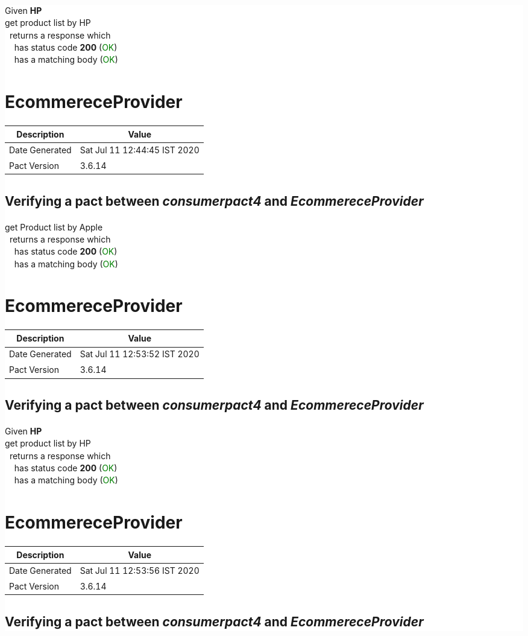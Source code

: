 Given **HP**  
get product list by HP  
&nbsp;&nbsp;returns a response which  
&nbsp;&nbsp;&nbsp;&nbsp;has status code **200** (<span style='color:green'>OK</span>)  
&nbsp;&nbsp;&nbsp;&nbsp;has a matching body (<span style='color:green'>OK</span>)  
# EcommereceProvider

| Description    | Value |
| -------------- | ----- |
| Date Generated | Sat Jul 11 12:44:45 IST 2020 |
| Pact Version   | 3.6.14 |

## Verifying a pact between _consumerpact4_ and _EcommereceProvider_

get Product list by Apple  
&nbsp;&nbsp;returns a response which  
&nbsp;&nbsp;&nbsp;&nbsp;has status code **200** (<span style='color:green'>OK</span>)  
&nbsp;&nbsp;&nbsp;&nbsp;has a matching body (<span style='color:green'>OK</span>)  
# EcommereceProvider

| Description    | Value |
| -------------- | ----- |
| Date Generated | Sat Jul 11 12:53:52 IST 2020 |
| Pact Version   | 3.6.14 |

## Verifying a pact between _consumerpact4_ and _EcommereceProvider_

Given **HP**  
get product list by HP  
&nbsp;&nbsp;returns a response which  
&nbsp;&nbsp;&nbsp;&nbsp;has status code **200** (<span style='color:green'>OK</span>)  
&nbsp;&nbsp;&nbsp;&nbsp;has a matching body (<span style='color:green'>OK</span>)  
# EcommereceProvider

| Description    | Value |
| -------------- | ----- |
| Date Generated | Sat Jul 11 12:53:56 IST 2020 |
| Pact Version   | 3.6.14 |

## Verifying a pact between _consumerpact4_ and _EcommereceProvider_
